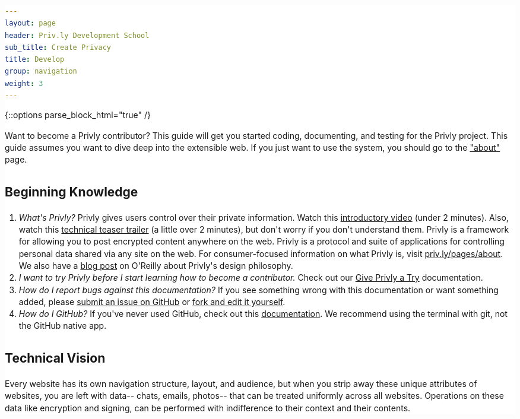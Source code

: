 ```yaml
---
layout: page
header: Priv.ly Development School
sub_title: Create Privacy
title: Develop
group: navigation
weight: 3
---
```


{::options parse_block_html="true" /}

Want to become a Privly contributor? This guide will get you started coding,
documenting, and testing for the Privly project.
This guide assumes you want to dive deep into the extensible web.
If you just want to use the system, you should go to the ["about"](about.html) page.

<section id="Background" class="group">
<div id="BeginningKnowledge" class="subgroup">

# Beginning Knowledge #

1. *What's Privly?* Privly gives users control over their private information. Watch this <a href="https://vimeo.com/83073455" target="_blank">introductory video</a> (under 2 minutes). Also, watch this <a href="https://vimeo.com/83258935" target="_blank">technical teaser trailer</a> (a little over 2 minutes), but don't worry if you don't understand them. Privly is a framework for allowing you to post encrypted content anywhere on the web. Privly is a protocol and suite of applications for controlling personal data shared via any site on the web. For consumer-focused information on what Privly is, visit [priv.ly/pages/about](https://priv.ly/pages/about). We also have a [blog post](http://radar.oreilly.com/2013/07/securing-user-content-in-the-javascriptable-web.html) on O'Reilly about Privly's design philosophy.
2. *I want to try Privly before I start learning how to become a contributor.* Check out our <a href="https://www.privly.org/content/give-privly-try" target="_blank">Give Privly a Try</a> documentation.
3. *How do I report bugs against this documentation?* If you see something wrong with this documentation or want something added, please <a href="https://github.com/privly/privly.github.io/issues/new" target="_blank">submit an issue on GitHub</a> or
[fork and edit it yourself](https://github.com/privly/privly.github.io/blob/master/pages/develop.md).
4. *How do I GitHub?* If you've never used GitHub, check out this <a href="https://help.github.com/articles/set-up-git" target="_blank">documentation</a>. We recommend using the terminal with git, not the GitHub native app.

</div>
<div id="TechnicalVision" class="subgroup">

## Technical Vision ##

Every website has its own navigation structure, layout, and audience, but when you strip away these unique attributes of websites, you are left with data-- chats, emails, photos-- that can be treated uniformly across all websites. Operations on these data like encryption and signing, can be performed with indifference to their context and their contents.
